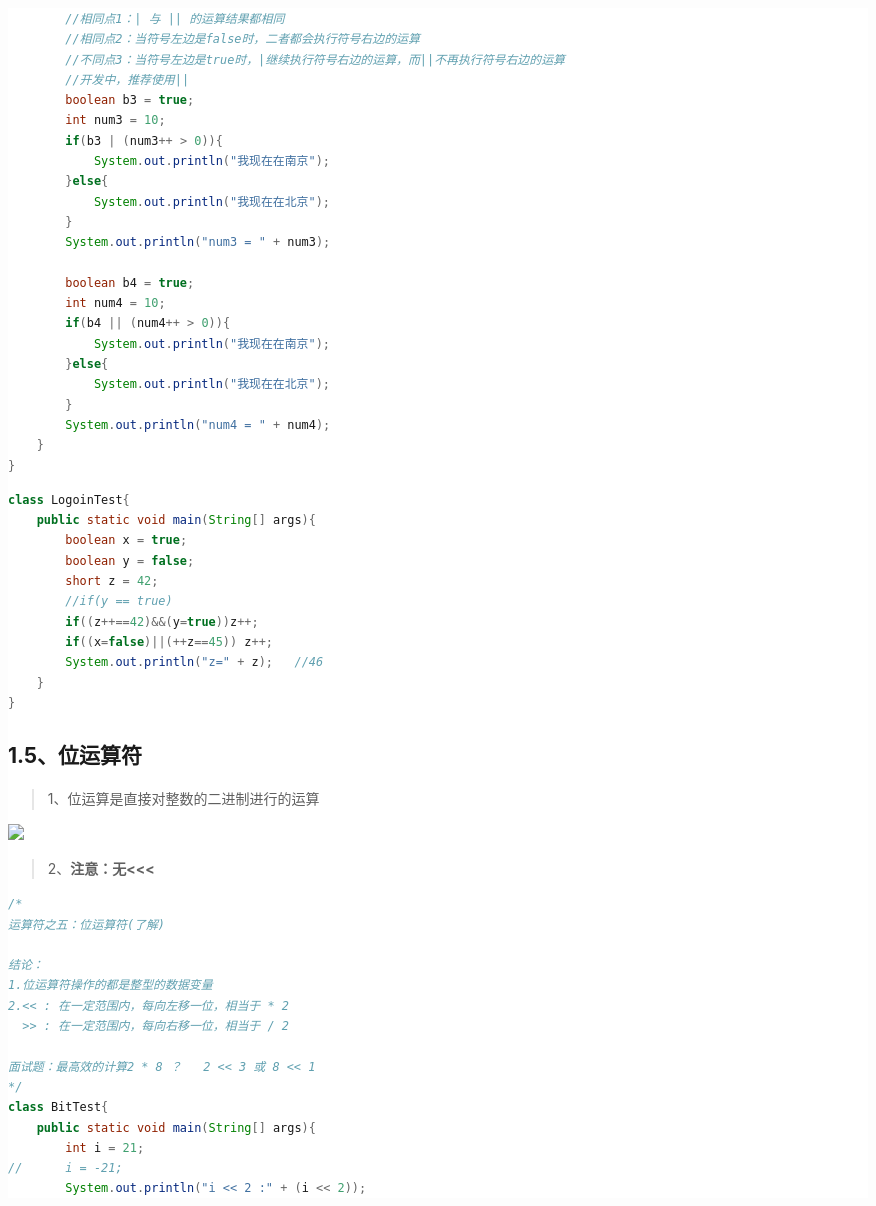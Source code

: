 ```java
		//相同点1：| 与 || 的运算结果都相同
		//相同点2：当符号左边是false时，二者都会执行符号右边的运算
		//不同点3：当符号左边是true时，|继续执行符号右边的运算，而||不再执行符号右边的运算
		//开发中，推荐使用||
		boolean b3 = true;
		int num3 = 10;
		if(b3 | (num3++ > 0)){
			System.out.println("我现在在南京");
		}else{
			System.out.println("我现在在北京");
		}
		System.out.println("num3 = " + num3);

		boolean b4 = true;
		int num4 = 10;
		if(b4 || (num4++ > 0)){
			System.out.println("我现在在南京");
		}else{
			System.out.println("我现在在北京");
		}
		System.out.println("num4 = " + num4);
	}
}
```

```java
class LogoinTest{
	public static void main(String[] args){
		boolean x = true;
		boolean y = false;
		short z = 42;
		//if(y == true)
		if((z++==42)&&(y=true))z++;
		if((x=false)||(++z==45)) z++;
		System.out.println("z=" + z);	//46
	}
}
```



## 1.5、位运算符

> 1、位运算是直接对整数的二进制进行的运算

![](./upload/BlogPicBed-1-master/img/2021/01/27/20210127211654)

> 2、**注意：无<<<**

```java
/*
运算符之五：位运算符(了解)

结论：
1.位运算符操作的都是整型的数据变量
2.<< : 在一定范围内，每向左移一位，相当于 * 2
  >> : 在一定范围内，每向右移一位，相当于 / 2

面试题：最高效的计算2 * 8 ？	2 << 3 或 8 << 1
*/
class BitTest{
	public static void main(String[] args){
		int i = 21;
//		i = -21;
		System.out.println("i << 2 :" + (i << 2));
```